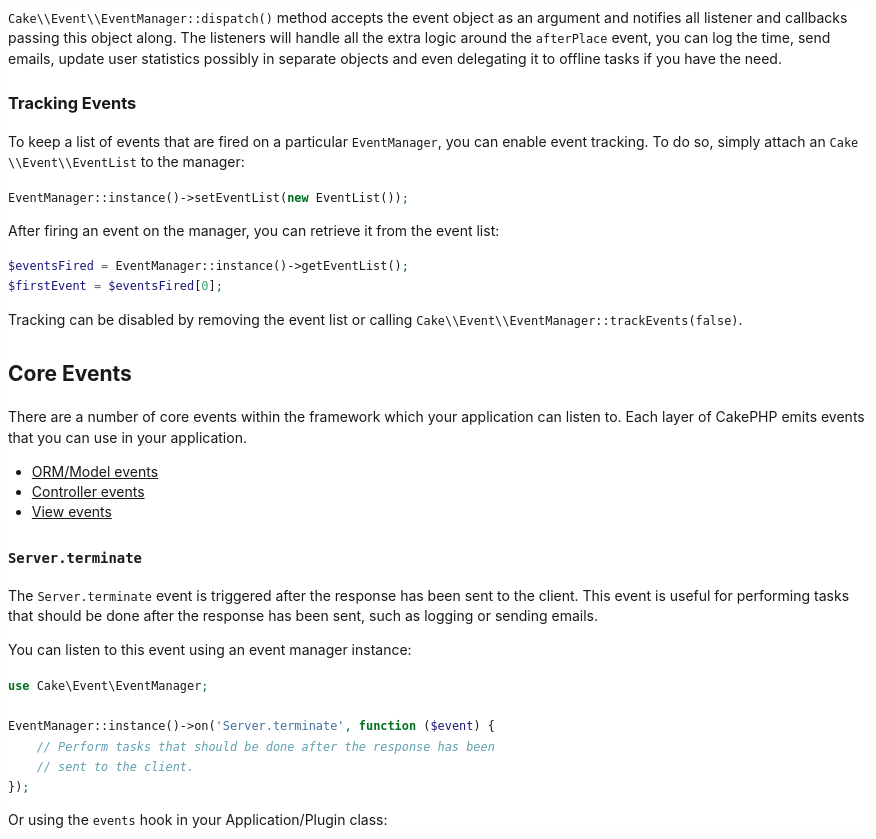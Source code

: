 `Cake\\Event\\EventManager::dispatch()` method accepts the event
object as an argument and notifies all listener and callbacks passing this
object along. The listeners will handle all the extra logic around the
`afterPlace` event, you can log the time, send emails, update user statistics
possibly in separate objects and even delegating it to offline tasks if you have
the need.

<a id="tracking-events"></a>

### Tracking Events

To keep a list of events that are fired on a particular `EventManager`, you
can enable event tracking. To do so, simply attach an
`Cake\\Event\\EventList` to the manager:

``` php
EventManager::instance()->setEventList(new EventList());
```

After firing an event on the manager, you can retrieve it from the event list:

``` php
$eventsFired = EventManager::instance()->getEventList();
$firstEvent = $eventsFired[0];
```

Tracking can be disabled by removing the event list or calling
`Cake\\Event\\EventManager::trackEvents(false)`.

## Core Events

There are a number of core events within the framework which your application
can listen to. Each layer of CakePHP emits events that you can use in your
application.

- [ORM/Model events](../orm/table-objects#table-callbacks)
- [Controller events](../controllers#controller-life-cycle)
- [View events](../views#view-events)

### `Server.terminate`

The `Server.terminate` event is triggered after the response has been sent to the
client. This event is useful for performing tasks that should be done after the
response has been sent, such as logging or sending emails.

You can listen to this event using an event manager instance:

``` php
use Cake\Event\EventManager;

EventManager::instance()->on('Server.terminate', function ($event) {
    // Perform tasks that should be done after the response has been
    // sent to the client.
});
```

Or using the `events` hook in your Application/Plugin class:
